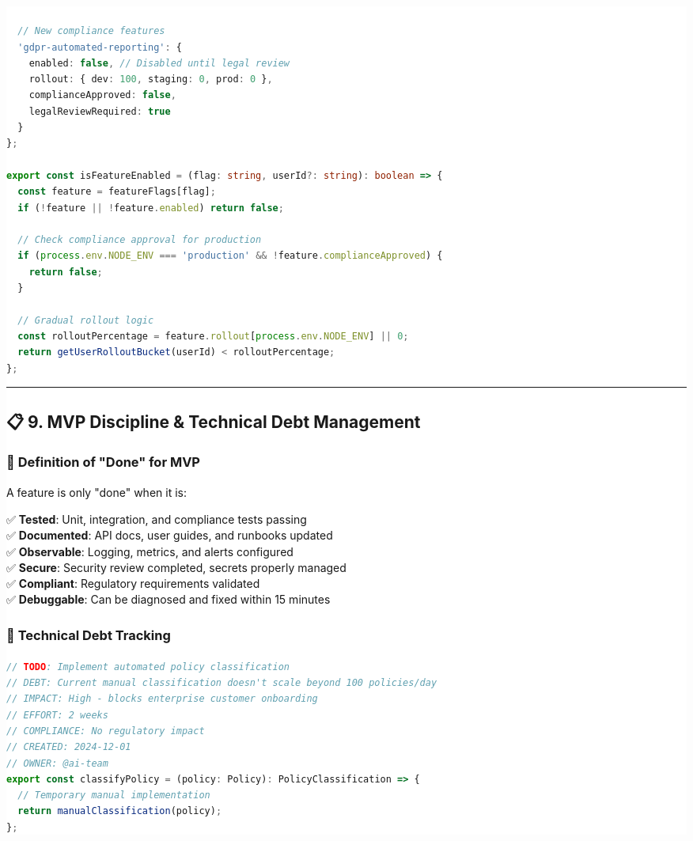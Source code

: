 ```typescript

  // New compliance features
  'gdpr-automated-reporting': {
    enabled: false, // Disabled until legal review
    rollout: { dev: 100, staging: 0, prod: 0 },
    complianceApproved: false,
    legalReviewRequired: true
  }
};

export const isFeatureEnabled = (flag: string, userId?: string): boolean => {
  const feature = featureFlags[flag];
  if (!feature || !feature.enabled) return false;

  // Check compliance approval for production
  if (process.env.NODE_ENV === 'production' && !feature.complianceApproved) {
    return false;
  }

  // Gradual rollout logic
  const rolloutPercentage = feature.rollout[process.env.NODE_ENV] || 0;
  return getUserRolloutBucket(userId) < rolloutPercentage;
};
```

---

## 📋 **9. MVP Discipline & Technical Debt Management**

### 🔹 **Definition of "Done" for MVP**

A feature is only "done" when it is:

✅ **Tested**: Unit, integration, and compliance tests passing  
✅ **Documented**: API docs, user guides, and runbooks updated  
✅ **Observable**: Logging, metrics, and alerts configured  
✅ **Secure**: Security review completed, secrets properly managed  
✅ **Compliant**: Regulatory requirements validated  
✅ **Debuggable**: Can be diagnosed and fixed within 15 minutes

### 🔹 **Technical Debt Tracking**

```typescript
// TODO: Implement automated policy classification
// DEBT: Current manual classification doesn't scale beyond 100 policies/day
// IMPACT: High - blocks enterprise customer onboarding
// EFFORT: 2 weeks
// COMPLIANCE: No regulatory impact
// CREATED: 2024-12-01
// OWNER: @ai-team
export const classifyPolicy = (policy: Policy): PolicyClassification => {
  // Temporary manual implementation
  return manualClassification(policy);
};
```
